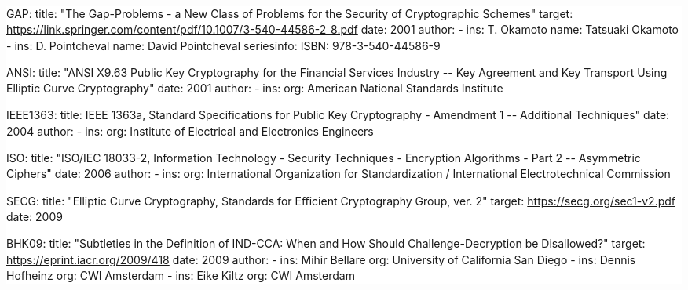   GAP:
    title: "The Gap-Problems - a New Class of Problems for the Security of Cryptographic Schemes"
    target: https://link.springer.com/content/pdf/10.1007/3-540-44586-2_8.pdf
    date: 2001
    author:
      -
        ins: T. Okamoto
        name: Tatsuaki Okamoto
      -
        ins: D. Pointcheval
        name: David Pointcheval
    seriesinfo:
      ISBN: 978-3-540-44586-9

  ANSI:
    title: "ANSI X9.63 Public Key Cryptography for the Financial Services Industry -- Key Agreement and Key Transport Using Elliptic Curve Cryptography"
    date: 2001
    author:
      -
        ins:
        org: American National Standards Institute

  IEEE1363:
    title: IEEE 1363a, Standard Specifications for Public Key Cryptography - Amendment 1 -- Additional Techniques"
    date: 2004
    author:
      -
        ins:
        org: Institute of Electrical and Electronics Engineers

  ISO:
    title: "ISO/IEC 18033-2, Information Technology - Security Techniques - Encryption Algorithms - Part 2 -- Asymmetric Ciphers"
    date: 2006
    author:
      -
        ins:
        org: International Organization for Standardization / International Electrotechnical Commission

  SECG:
    title: "Elliptic Curve Cryptography, Standards for Efficient Cryptography Group, ver. 2"
    target: https://secg.org/sec1-v2.pdf
    date: 2009

  BHK09:
    title: "Subtleties in the Definition of IND-CCA: When and How Should Challenge-Decryption be Disallowed?"
    target: https://eprint.iacr.org/2009/418
    date: 2009
    author:
      -
        ins: Mihir Bellare
        org: University of California San Diego
      -
        ins: Dennis Hofheinz
        org: CWI Amsterdam
      -
        ins: Eike Kiltz
        org: CWI Amsterdam
